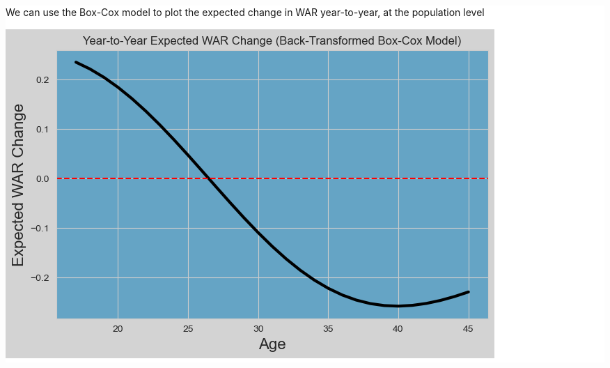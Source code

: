 We can use the Box-Cox model to plot the expected change in WAR year-to-year, at the population level

![Expected change in WAR by age](projection_images/changes.png)